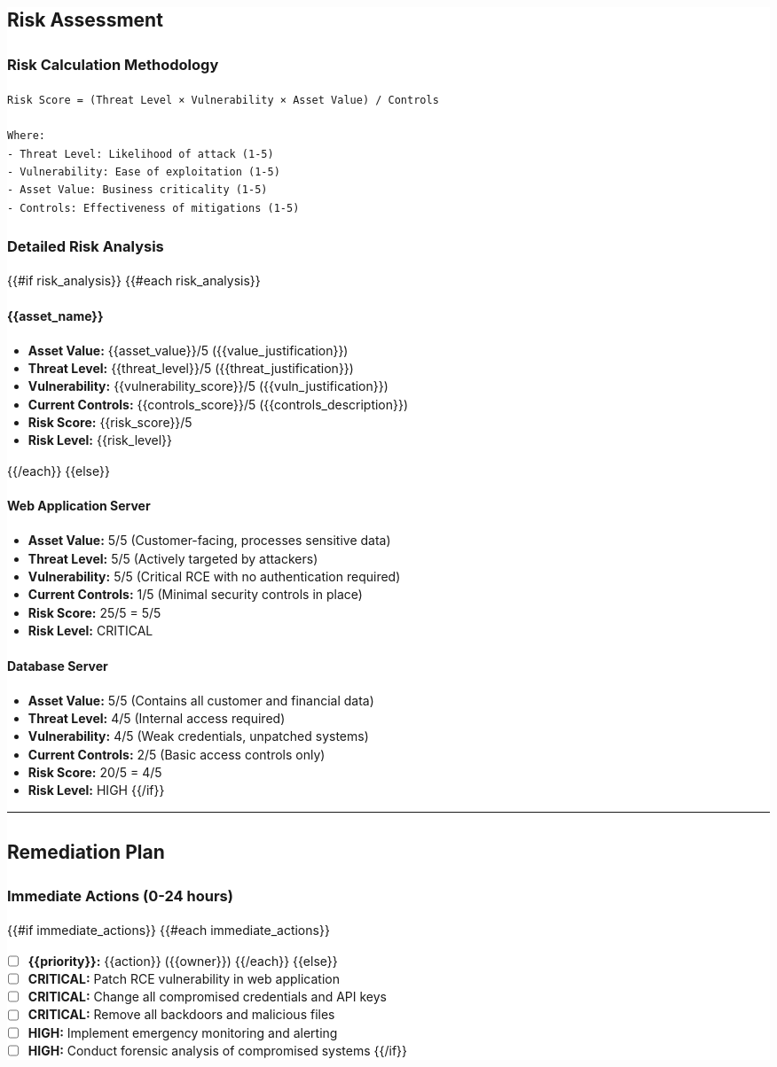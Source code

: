 
## Risk Assessment

### Risk Calculation Methodology
```
Risk Score = (Threat Level × Vulnerability × Asset Value) / Controls

Where:
- Threat Level: Likelihood of attack (1-5)
- Vulnerability: Ease of exploitation (1-5)
- Asset Value: Business criticality (1-5)
- Controls: Effectiveness of mitigations (1-5)
```

### Detailed Risk Analysis
{{#if risk_analysis}}
{{#each risk_analysis}}
#### {{asset_name}}
- **Asset Value:** {{asset_value}}/5 ({{value_justification}})
- **Threat Level:** {{threat_level}}/5 ({{threat_justification}})
- **Vulnerability:** {{vulnerability_score}}/5 ({{vuln_justification}})
- **Current Controls:** {{controls_score}}/5 ({{controls_description}})
- **Risk Score:** {{risk_score}}/5
- **Risk Level:** {{risk_level}}

{{/each}}
{{else}}
#### Web Application Server
- **Asset Value:** 5/5 (Customer-facing, processes sensitive data)
- **Threat Level:** 5/5 (Actively targeted by attackers)
- **Vulnerability:** 5/5 (Critical RCE with no authentication required)
- **Current Controls:** 1/5 (Minimal security controls in place)
- **Risk Score:** 25/5 = 5/5
- **Risk Level:** CRITICAL

#### Database Server
- **Asset Value:** 5/5 (Contains all customer and financial data)
- **Threat Level:** 4/5 (Internal access required)
- **Vulnerability:** 4/5 (Weak credentials, unpatched systems)
- **Current Controls:** 2/5 (Basic access controls only)
- **Risk Score:** 20/5 = 4/5
- **Risk Level:** HIGH
{{/if}}

---

## Remediation Plan

### Immediate Actions (0-24 hours)
{{#if immediate_actions}}
{{#each immediate_actions}}
- [ ] **{{priority}}:** {{action}} ({{owner}})
{{/each}}
{{else}}
- [ ] **CRITICAL:** Patch RCE vulnerability in web application
- [ ] **CRITICAL:** Change all compromised credentials and API keys
- [ ] **CRITICAL:** Remove all backdoors and malicious files
- [ ] **HIGH:** Implement emergency monitoring and alerting
- [ ] **HIGH:** Conduct forensic analysis of compromised systems
{{/if}}
